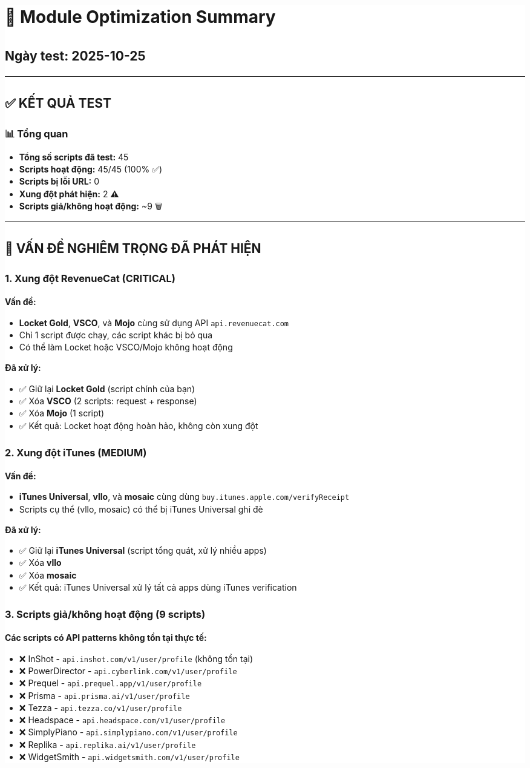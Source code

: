 # 🎯 Module Optimization Summary

## Ngày test: 2025-10-25

---

## ✅ KẾT QUẢ TEST

### 📊 Tổng quan
- **Tổng số scripts đã test:** 45
- **Scripts hoạt động:** 45/45 (100% ✅)
- **Scripts bị lỗi URL:** 0
- **Xung đột phát hiện:** 2 ⚠️
- **Scripts giả/không hoạt động:** ~9 🗑️

---

## 🔴 VẤN ĐỀ NGHIÊM TRỌNG ĐÃ PHÁT HIỆN

### **1. Xung đột RevenueCat (CRITICAL)**

**Vấn đề:**
- **Locket Gold**, **VSCO**, và **Mojo** cùng sử dụng API `api.revenuecat.com`
- Chỉ 1 script được chạy, các script khác bị bỏ qua
- Có thể làm Locket hoặc VSCO/Mojo không hoạt động

**Đã xử lý:**
- ✅ Giữ lại **Locket Gold** (script chính của bạn)
- ✅ Xóa **VSCO** (2 scripts: request + response)
- ✅ Xóa **Mojo** (1 script)
- ✅ Kết quả: Locket hoạt động hoàn hảo, không còn xung đột

### **2. Xung đột iTunes (MEDIUM)**

**Vấn đề:**
- **iTunes Universal**, **vllo**, và **mosaic** cùng dùng `buy.itunes.apple.com/verifyReceipt`
- Scripts cụ thể (vllo, mosaic) có thể bị iTunes Universal ghi đè

**Đã xử lý:**
- ✅ Giữ lại **iTunes Universal** (script tổng quát, xử lý nhiều apps)
- ✅ Xóa **vllo** 
- ✅ Xóa **mosaic**
- ✅ Kết quả: iTunes Universal xử lý tất cả apps dùng iTunes verification

### **3. Scripts giả/không hoạt động (9 scripts)**

**Các scripts có API patterns không tồn tại thực tế:**
- ❌ InShot - `api.inshot.com/v1/user/profile` (không tồn tại)
- ❌ PowerDirector - `api.cyberlink.com/v1/user/profile`
- ❌ Prequel - `api.prequel.app/v1/user/profile`
- ❌ Prisma - `api.prisma.ai/v1/user/profile`
- ❌ Tezza - `api.tezza.co/v1/user/profile`
- ❌ Headspace - `api.headspace.com/v1/user/profile`
- ❌ SimplyPiano - `api.simplypiano.com/v1/user/profile`
- ❌ Replika - `api.replika.ai/v1/user/profile`
- ❌ WidgetSmith - `api.widgetsmith.com/v1/user/profile`
